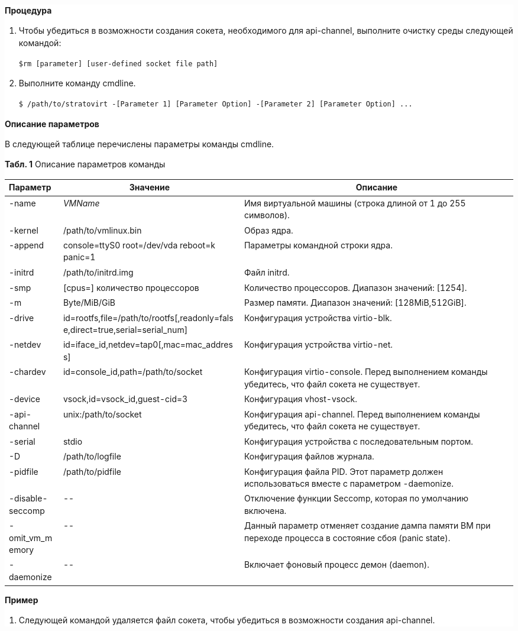 **Процедура**

1. Чтобы убедиться в возможности создания сокета, необходимого для api-channel, выполните очистку среды следующей командой:
   
   ```
   $rm [parameter] [user-defined socket file path]
   ```

2. Выполните команду cmdline.
   
   ```
   $ /path/to/stratovirt -[Parameter 1] [Parameter Option] -[Parameter 2] [Parameter Option] ...
   ```

**Описание параметров**

В следующей таблице перечислены параметры команды cmdline.

**Табл. 1** Описание параметров команды

| Параметр          | Значение                                                     | Описание                                                     |
| :---------------- | ------------------------------------------------------------ | ------------------------------------------------------------ |
| -name             | *VMName*                                                     | Имя виртуальной машины (строка длиной от 1 до 255 символов). |
| -kernel           | /path/to/vmlinux.bin                                         | Образ ядра.                                                  |
| -append           | console=ttyS0 root=/dev/vda reboot=k panic=1                 | Параметры командной строки ядра.                             |
| -initrd           | /path/to/initrd.img                                          | Файл initrd.                                                 |
| -smp              | \[cpus=] количество процессоров                              | Количество процессоров. Диапазон значений: \[1254].          |
| -m                | Byte/MiB/GiB                                                 | Размер памяти. Диапазон значений: \[128MiB,512GiB].          |
| -drive            | id=rootfs,file=/path/to/rootfs\[,readonly=false,direct=true,serial=serial\_num] | Конфигурация устройства virtio-blk.                          |
| -netdev           | id=iface\_id,netdev=tap0\[,mac=mac\_address]                 | Конфигурация устройства virtio-net.                          |
| -chardev          | id=console\_id,path=/path/to/socket                          | Конфигурация virtio-console. Перед выполнением команды убедитесь, что файл сокета не существует. |
| -device           | vsock,id=vsock\_id,guest-cid=3                               | Конфигурация vhost-vsock.                                    |
| -api-channel      | unix:/path/to/socket                                         | Конфигурация api-channel. Перед выполнением команды убедитесь, что файл сокета не существует. |
| -serial           | stdio                                                        | Конфигурация устройства с последовательным портом.           |
| -D                | /path/to/logfile                                             | Конфигурация файлов журнала.                                 |
| -pidfile          | /path/to/pidfile                                             | Конфигурация файла PID. Этот параметр должен использоваться вместе с параметром -daemonize. |
| -disable-seccomp  | \--                                                          | Отключение функции Seccomp, которая по умолчанию включена.   |
| -omit\_vm\_memory | \--                                                          | Данный параметр отменяет создание дампа памяти ВМ при переходе процесса в состояние сбоя (panic state). |
| -daemonize        | \--                                                          | Включает фоновый процесс демон (daemon).                     |

**Пример**

1. Следующей командой удаляется файл сокета, чтобы убедиться в возможности создания api-channel.
   